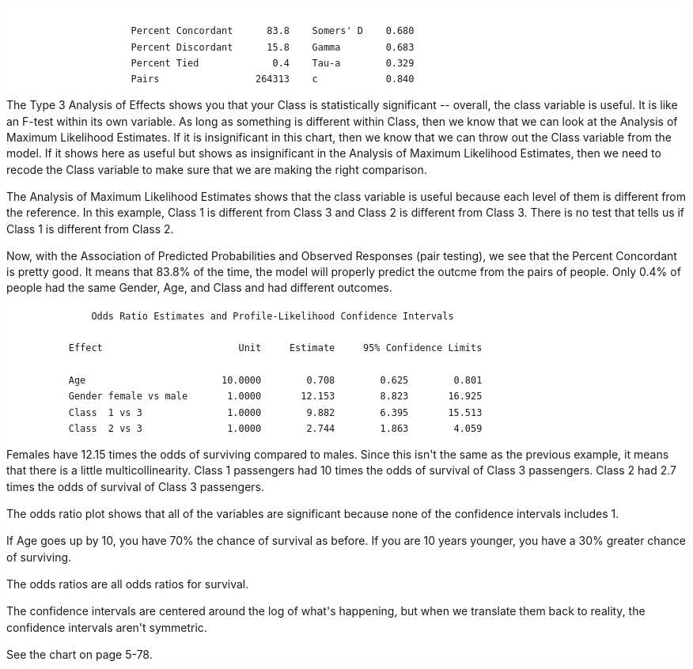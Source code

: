  ```

                       Percent Concordant      83.8    Somers' D    0.680
                       Percent Discordant      15.8    Gamma        0.683
                       Percent Tied             0.4    Tau-a        0.329
                       Pairs                 264313    c            0.840

```

The Type 3 Analysis of Effects shows you that your Class is statistically significant -- overall, the class variable is useful. It is like an F-test within its own variable. As long as something is different within Class, then we know that we can look at the Analysis of Maximum Likelihood Estimates. If it is insignificant in this chart, then we know that we can throw out the Class variable from the model. If it shows here as useful but shows as insignificant in the Analysis of Maximum Likelihood Estimates, then we need to recode the Class variable to make sure that we are making the right comparison.

The Analysis of Maximum Likelihood Estimates shows that the class variable is useful because each level of them is different from the reference. In this example, Class 1 is different from Class 3 and Class 2 is different from Class 3. There is no test that tells us if Class 1 is different from Class 2.

Now, with the Association of Predicted Probabilities and Observed Responses (pair testing), we see that the Percent Concordant is pretty good. It means that 83.8% of the time, the model will properly predict the outcme from the pairs of people. Only 0.4% of people had the same Gender, Age, and Class and had different outcomes.

```
               Odds Ratio Estimates and Profile-Likelihood Confidence Intervals

           Effect                        Unit     Estimate     95% Confidence Limits

           Age                        10.0000        0.708        0.625        0.801
           Gender female vs male       1.0000       12.153        8.823       16.925
           Class  1 vs 3               1.0000        9.882        6.395       15.513
           Class  2 vs 3               1.0000        2.744        1.863        4.059

```

Females have 12.15 times the odds of surviving compared to males. Since this isn't the same as the previous example, it means that there is a little multicollinearity. Class 1 passengers had 10 times the odds of survival of Class 3 passengers. Class 2 had 2.7 times the odds of survival of Class 3 passengers.

The odds ratio plot shows that all of the variables are significant because none of the confidence intervals includes 1.

If Age goes up by 10, you have 70% the chance of survival as before. If you are 10 years younger, you have a 30% greater chance of surviving.

The odds ratios are all odds ratios for survival.

The confidence intervals are centered around the log of what's happening, but when we translate them back to reality, the confidence intervals aren't symmetric.

See the chart on page 5-78.
